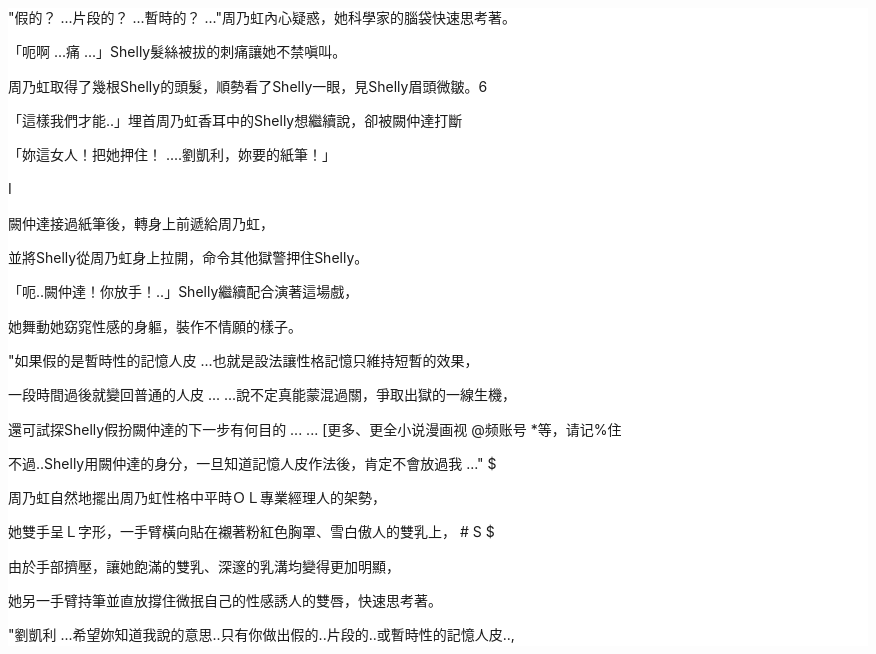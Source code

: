 

"假的？ ...片段的？ ...暫時的？ ..."周乃虹內心疑惑，她科學家的腦袋快速思考著。



「呃啊 ...痛 ...」Shelly髮絲被拔的刺痛讓她不禁嗔叫。



周乃虹取得了幾根Shelly的頭髮，順勢看了Shelly一眼，見Shelly眉頭微皺。6



「這樣我們才能..」埋首周乃虹香耳中的Shelly想繼續說，卻被闕仲達打斷



「妳這女人！把她押住！ ....劉凱利，妳要的紙筆！」

I



闕仲達接過紙筆後，轉身上前遞給周乃虹，



並將Shelly從周乃虹身上拉開，命令其他獄警押住Shelly。





「呃..闕仲達！你放手！..」Shelly繼續配合演著這場戲，



她舞動她窈窕性感的身軀，裝作不情願的樣子。



"如果假的是暫時性的記憶人皮 ...也就是設法讓性格記憶只維持短暫的效果，



一段時間過後就變回普通的人皮 ... ...說不定真能蒙混過關，爭取出獄的一線生機，



還可試探Shelly假扮闕仲達的下一步有何目的 ... ... [更多、更全小说漫画视 @频账号 *等，请记%住



不過..Shelly用闕仲達的身分，一旦知道記憶人皮作法後，肯定不會放過我 ..." $



周乃虹自然地擺出周乃虹性格中平時ＯＬ專業經理人的架勢，



她雙手呈Ｌ字形，一手臂橫向貼在襯著粉紅色胸罩、雪白傲人的雙乳上， # S $



由於手部擠壓，讓她飽滿的雙乳、深邃的乳溝均變得更加明顯，



她另一手臂持筆並直放撐住微抿自己的性感誘人的雙唇，快速思考著。



"劉凱利 ...希望妳知道我說的意思..只有你做出假的..片段的..或暫時性的記憶人皮..,

